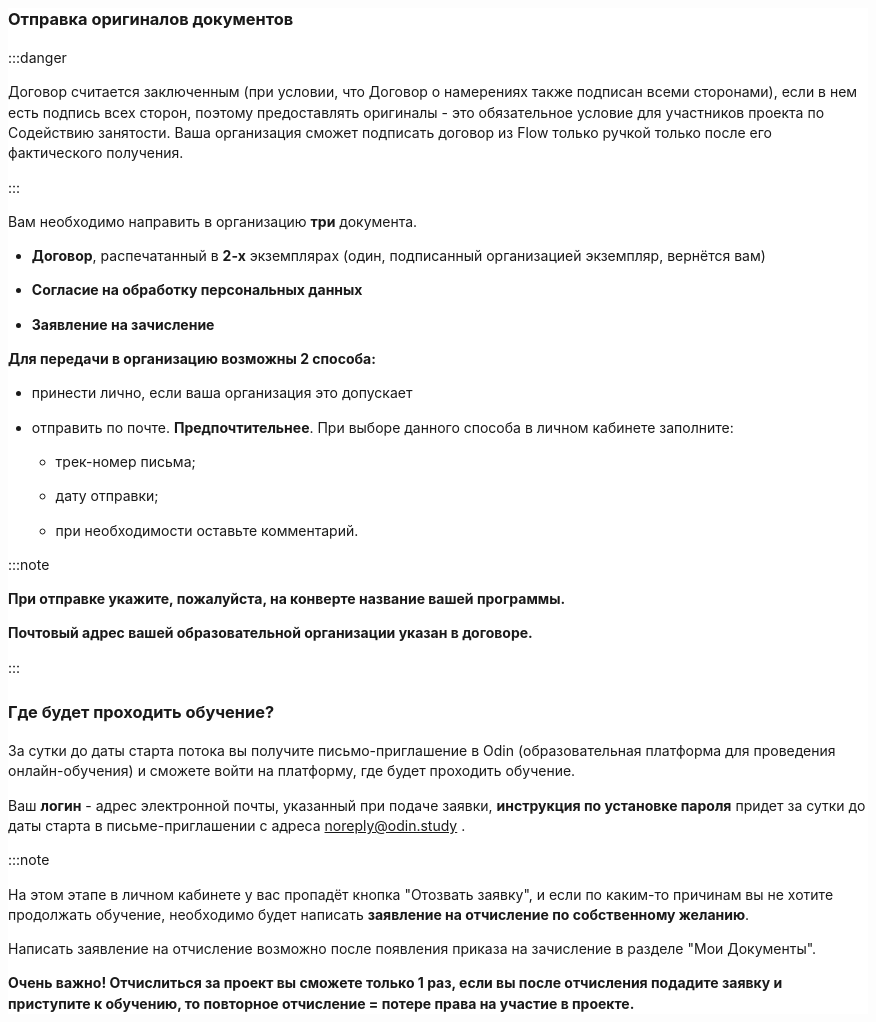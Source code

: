 ### Отправка оригиналов документов

:::danger 

Договор считается заключенным (при условии, что Договор о намерениях также подписан всеми сторонами), если в нем есть подпись всех сторон, поэтому предоставлять оригиналы  - это обязательное условие для участников проекта по Содействию занятости. Ваша организация сможет подписать договор из Flow только ручкой только после его фактического получения.

:::

Вам необходимо направить в организацию **три** документа.

-  **Договор**, распечатанный  в **2-х** экземплярах (один, подписанный организацией  экземпляр, вернётся вам)

-  **Согласие на обработку персональных данных**

-  **Заявление на зачисление**

**Для передачи в организацию возможны 2 способа:**

-  принести лично, если ваша организация  это допускает

-  отправить по почте.  **Предпочтительнее**. При выборе данного способа в личном кабинете  заполните:

   -  трек-номер письма;

   -  дату отправки;

   -  при необходимости оставьте комментарий.

:::note 

**При отправке укажите, пожалуйста, на конверте название вашей программы.**

**Почтовый адрес вашей образовательной организации указан в договоре.**

:::

### Где будет проходить обучение?

За сутки до даты старта потока вы получите письмо-приглашение в Odin (образовательная платформа для проведения онлайн-обучения) и сможете войти на платформу, где будет проходить обучение.

Ваш **логин** - адрес электронной почты, указанный при подаче заявки, **инструкция по установке пароля** придет за сутки до даты старта в письме-приглашении с адреса noreply@odin.study .

:::note 

На этом этапе в личном кабинете у вас пропадёт кнопка "Отозвать заявку", и если по каким-то причинам вы не хотите продолжать обучение, необходимо будет написать **заявление на отчисление по собственному желанию**.

Написать заявление на отчисление возможно после появления приказа на зачисление в разделе "Мои Документы".

**Очень важно! Отчислиться за проект вы сможете только 1 раз, если вы после отчисления подадите заявку и приступите к обучению, то повторное отчисление = потере права на участие в проекте.**
